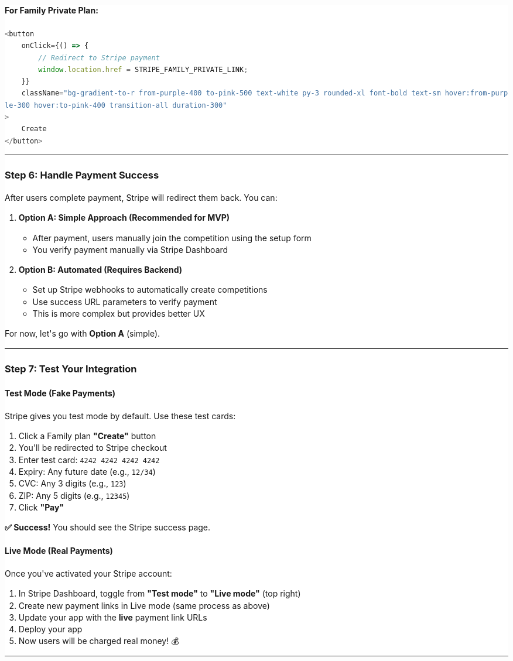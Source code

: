 #### For Family Private Plan:

```javascript
<button
    onClick={() => {
        // Redirect to Stripe payment
        window.location.href = STRIPE_FAMILY_PRIVATE_LINK;
    }}
    className="bg-gradient-to-r from-purple-400 to-pink-500 text-white py-3 rounded-xl font-bold text-sm hover:from-purple-300 hover:to-pink-400 transition-all duration-300"
>
    Create
</button>
```

---

### Step 6: Handle Payment Success

After users complete payment, Stripe will redirect them back. You can:

1. **Option A: Simple Approach (Recommended for MVP)**
   - After payment, users manually join the competition using the setup form
   - You verify payment manually via Stripe Dashboard

2. **Option B: Automated (Requires Backend)**
   - Set up Stripe webhooks to automatically create competitions
   - Use success URL parameters to verify payment
   - This is more complex but provides better UX

For now, let's go with **Option A** (simple).

---

### Step 7: Test Your Integration

#### Test Mode (Fake Payments)

Stripe gives you test mode by default. Use these test cards:

1. Click a Family plan **"Create"** button
2. You'll be redirected to Stripe checkout
3. Enter test card: `4242 4242 4242 4242`
4. Expiry: Any future date (e.g., `12/34`)
5. CVC: Any 3 digits (e.g., `123`)
6. ZIP: Any 5 digits (e.g., `12345`)
7. Click **"Pay"**

**✅ Success!** You should see the Stripe success page.

#### Live Mode (Real Payments)

Once you've activated your Stripe account:

1. In Stripe Dashboard, toggle from **"Test mode"** to **"Live mode"** (top right)
2. Create new payment links in Live mode (same process as above)
3. Update your app with the **live** payment link URLs
4. Deploy your app
5. Now users will be charged real money! 💰

---
